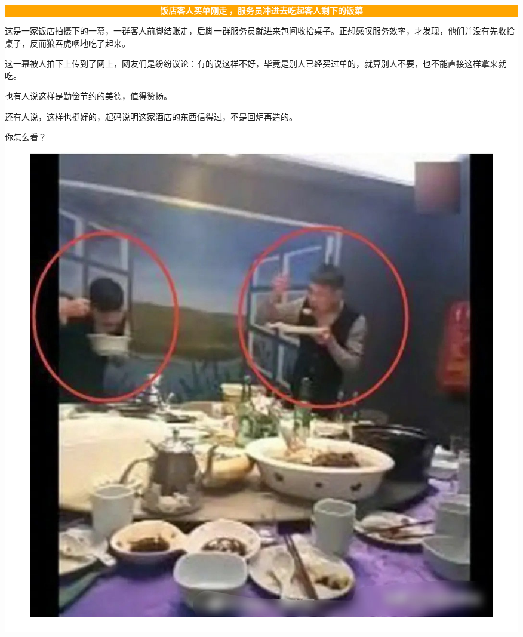 
<div style="text-align:center;background-color:orange;color:white"><strong>饭店客人买单刚走 ，服务员冲进去吃起客人剩下的饭菜</strong></div>

这是一家饭店拍摄下的一幕，一群客人前脚结账走，后脚一群服务员就进来包间收拾桌子。正想感叹服务效率，才发现，他们并没有先收拾桌子，反而狼吞虎咽地吃了起来。

这一幕被人拍下上传到了网上，网友们是纷纷议论：有的说这样不好，毕竟是别人已经买过单的，就算别人不要，也不能直接这样拿来就吃。

也有人说这样是勤俭节约的美德，值得赞扬。

还有人说，这样也挺好的，起码说明这家酒店的东西信得过，不是回炉再造的。

你怎么看？

<div style="text-align:center"><img src="/images/202003/0321guaishi-6.jpg" width="90%"></div><br>
